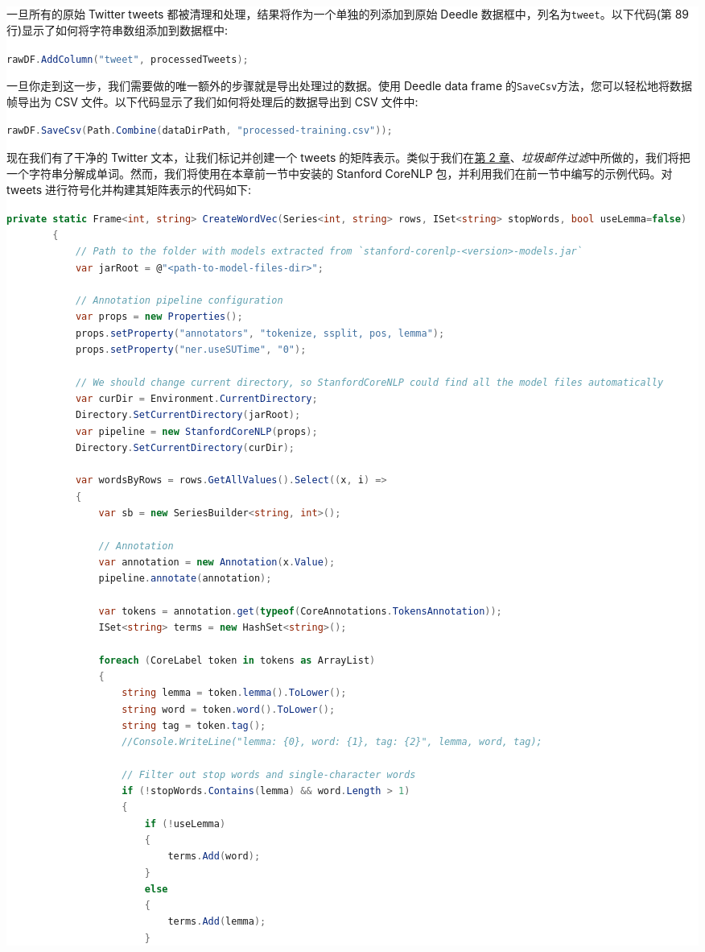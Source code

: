 一旦所有的原始 Twitter tweets 都被清理和处理，结果将作为一个单独的列添加到原始 Deedle 数据框中，列名为`tweet`。以下代码(第 89 行)显示了如何将字符串数组添加到数据框中:

```cs
rawDF.AddColumn("tweet", processedTweets);
```

一旦你走到这一步，我们需要做的唯一额外的步骤就是导出处理过的数据。使用 Deedle data frame 的`SaveCsv`方法，您可以轻松地将数据帧导出为 CSV 文件。以下代码显示了我们如何将处理后的数据导出到 CSV 文件中:

```cs
rawDF.SaveCsv(Path.Combine(dataDirPath, "processed-training.csv"));
```

现在我们有了干净的 Twitter 文本，让我们标记并创建一个 tweets 的矩阵表示。类似于我们在[第 2 章](part0028.html#QMFO0-5ebdf09927b7492888e31e8436526470)、*垃圾邮件过滤*中所做的，我们将把一个字符串分解成单词。然而，我们将使用在本章前一节中安装的 Stanford CoreNLP 包，并利用我们在前一节中编写的示例代码。对 tweets 进行符号化并构建其矩阵表示的代码如下:

```cs
private static Frame<int, string> CreateWordVec(Series<int, string> rows, ISet<string> stopWords, bool useLemma=false)
        {
            // Path to the folder with models extracted from `stanford-corenlp-<version>-models.jar`
            var jarRoot = @"<path-to-model-files-dir>";

            // Annotation pipeline configuration
            var props = new Properties();
            props.setProperty("annotators", "tokenize, ssplit, pos, lemma");
            props.setProperty("ner.useSUTime", "0");

            // We should change current directory, so StanfordCoreNLP could find all the model files automatically
            var curDir = Environment.CurrentDirectory;
            Directory.SetCurrentDirectory(jarRoot);
            var pipeline = new StanfordCoreNLP(props);
            Directory.SetCurrentDirectory(curDir);

            var wordsByRows = rows.GetAllValues().Select((x, i) =>
            {
                var sb = new SeriesBuilder<string, int>();

                // Annotation
                var annotation = new Annotation(x.Value);
                pipeline.annotate(annotation);

                var tokens = annotation.get(typeof(CoreAnnotations.TokensAnnotation));
                ISet<string> terms = new HashSet<string>();

                foreach (CoreLabel token in tokens as ArrayList)
                {
                    string lemma = token.lemma().ToLower();
                    string word = token.word().ToLower();
                    string tag = token.tag();
                    //Console.WriteLine("lemma: {0}, word: {1}, tag: {2}", lemma, word, tag);

                    // Filter out stop words and single-character words
                    if (!stopWords.Contains(lemma) && word.Length > 1)
                    {
                        if (!useLemma)
                        {
                            terms.Add(word);
                        }
                        else
                        {
                            terms.Add(lemma);
                        }
```